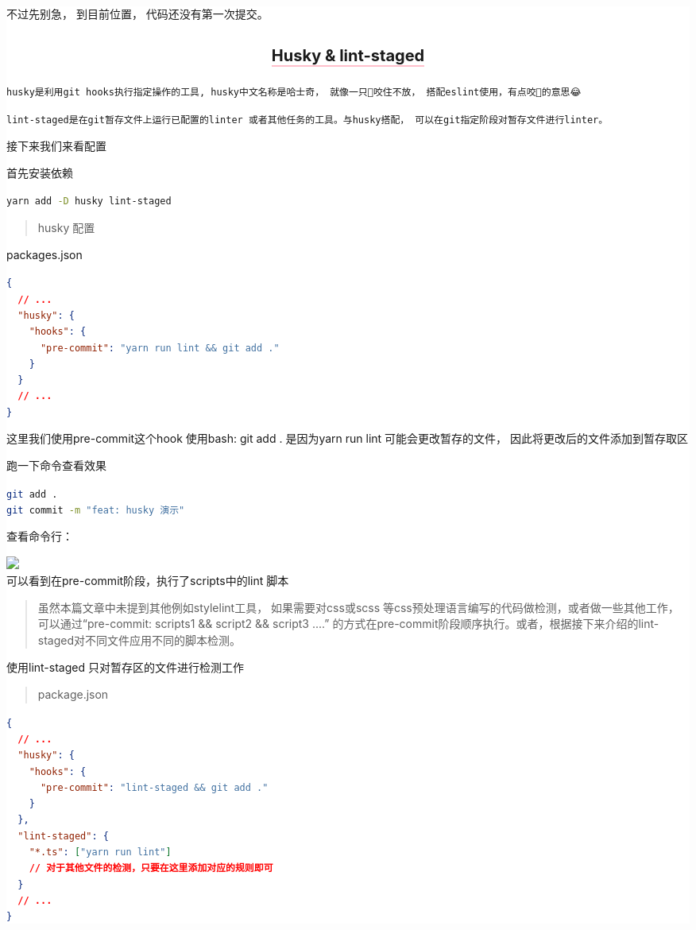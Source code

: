 不过先别急， 到目前位置， 代码还没有第一次提交。

<h3 style="text-align: center;font-size: 20px"><span style="border-bottom: 2px solid pink">Husky & lint-staged</span></h3>

```
husky是利用git hooks执行指定操作的工具, husky中文名称是哈士奇， 就像一只🐶咬住不放， 搭配eslint使用，有点咬💩的意思😂
```

```
lint-staged是在git暂存文件上运行已配置的linter 或者其他任务的工具。与husky搭配， 可以在git指定阶段对暂存文件进行linter。
```

接下来我们来看配置

首先安装依赖
```bash
yarn add -D husky lint-staged
```

> husky 配置

packages.json 
```json
{
  // ...
  "husky": {
    "hooks": {
      "pre-commit": "yarn run lint && git add ."
    }
  }
  // ...
}
```
这里我们使用pre-commit这个hook
使用bash: git add . 是因为yarn run lint 可能会更改暂存的文件， 因此将更改后的文件添加到暂存取区

跑一下命令查看效果
```bash
git add .
git commit -m "feat: husky 演示"
```
查看命令行：
<div>
  <img src="https://github.com/smalldice/awesome-project/blob/master/static/images/husky.jpg?raw=true"/>
</div>
可以看到在pre-commit阶段，执行了scripts中的lint 脚本

> 虽然本篇文章中未提到其他例如stylelint工具， 如果需要对css或scss 等css预处理语言编写的代码做检测，或者做一些其他工作，可以通过“pre-commit: scripts1 && script2 && script3 ....” 的方式在pre-commit阶段顺序执行。或者，根据接下来介绍的lint-staged对不同文件应用不同的脚本检测。

使用lint-staged 只对暂存区的文件进行检测工作

> package.json

```json
{
  // ...
  "husky": {
    "hooks": {
      "pre-commit": "lint-staged && git add ."
    }
  },
  "lint-staged": {
    "*.ts": ["yarn run lint"]
    // 对于其他文件的检测，只要在这里添加对应的规则即可
  }
  // ...
}
```
